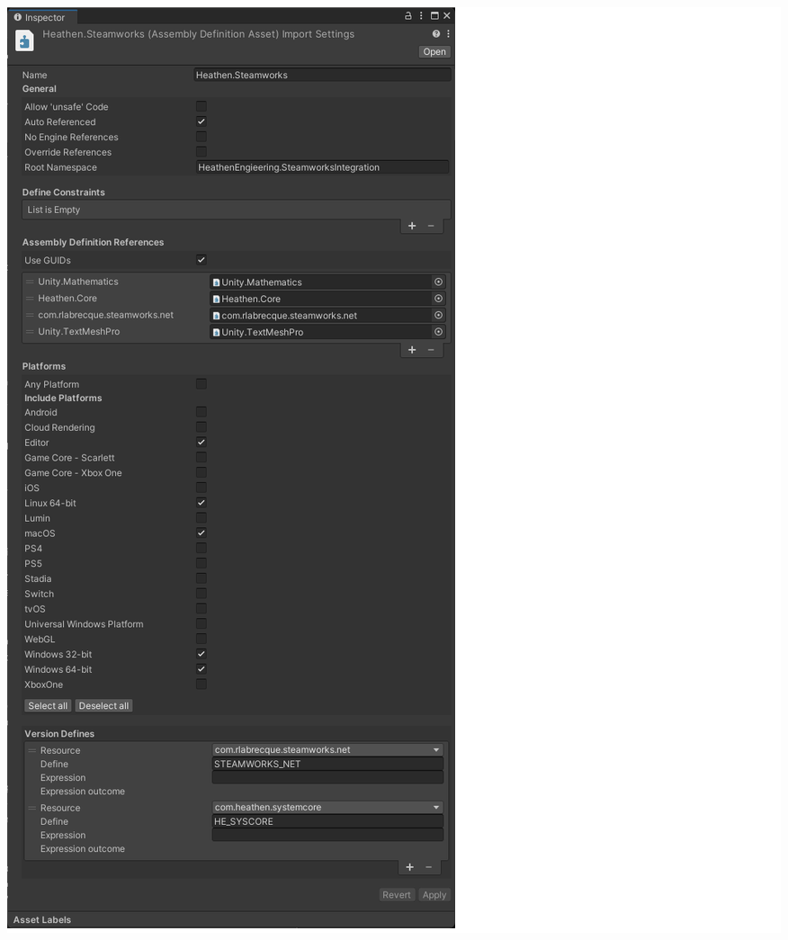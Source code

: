 ![Note the "Version Defines" at the bottom of the inspector window](<../../../.gitbook/assets/image (171).png>)
